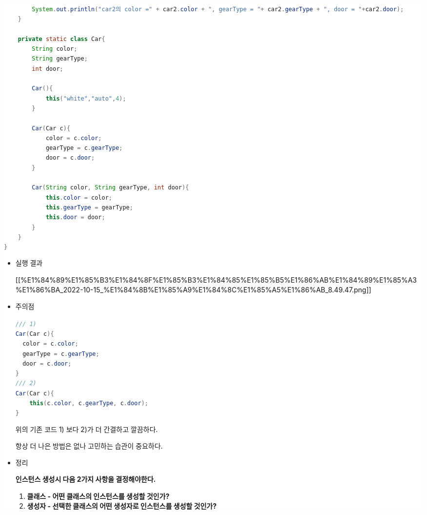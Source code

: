 ```java
        System.out.println("car2의 color =" + car2.color + ", gearType = "+ car2.gearType + ", door = "+car2.door);
    }

    private static class Car{
        String color;
        String gearType;
        int door;

        Car(){
            this("white","auto",4);
        }

        Car(Car c){
            color = c.color;
            gearType = c.gearType;
            door = c.door;
        }

        Car(String color, String gearType, int door){
            this.color = color;
            this.gearType = gearType;
            this.door = door;
        }
    }
}
```

- 실행 결과

    [[%E1%84%89%E1%85%B3%E1%84%8F%E1%85%B3%E1%84%85%E1%85%B5%E1%86%AB%E1%84%89%E1%85%A3%E1%86%BA_2022-10-15_%E1%84%8B%E1%85%A9%E1%84%8C%E1%85%A5%E1%86%AB_8.49.47.png]]

- 주의점

    ```java
    /// 1)
    Car(Car c){
      color = c.color;
      gearType = c.gearType;
      door = c.door;
    }
    /// 2)
    Car(Car c){
    	this(c.color, c.gearType, c.door);
    }
    ```

    위의 기존 코드 1) 보다 2)가 더 간결하고 깔끔하다.

    항상 더 나은 방법은 없나 고민하는 습관이 중요하다.

- 정리

    **인스턴스 생성시 다음 2가지 사항을 결정해야한다.**

    1. **클래스 - 어떤 클래스의 인스턴스를 생성할 것인가?**
    2. **생성자 - 선택한 클래스의 어떤 생성자로 인스턴스를 생성할 것인가?**
